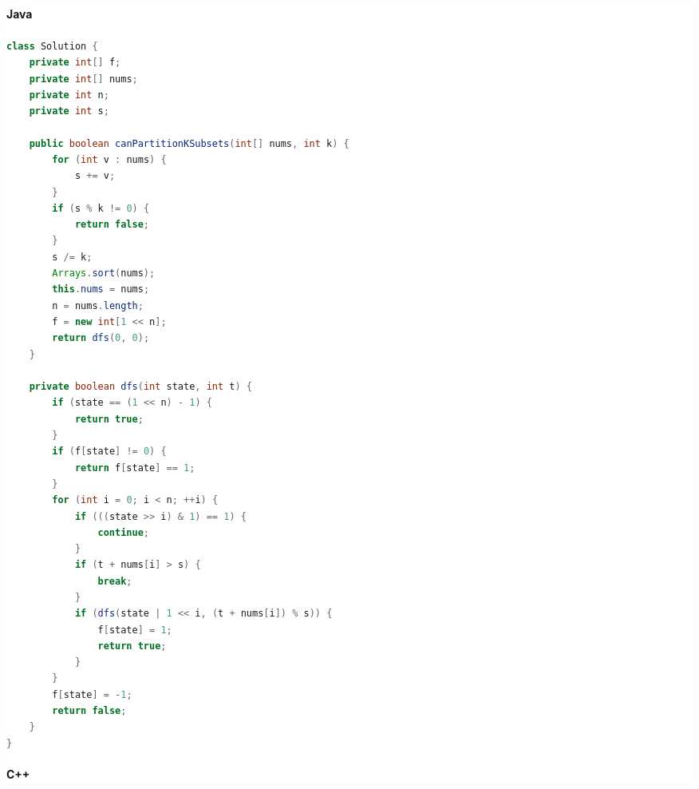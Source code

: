 ```python
```

#### Java

```java
class Solution {
    private int[] f;
    private int[] nums;
    private int n;
    private int s;

    public boolean canPartitionKSubsets(int[] nums, int k) {
        for (int v : nums) {
            s += v;
        }
        if (s % k != 0) {
            return false;
        }
        s /= k;
        Arrays.sort(nums);
        this.nums = nums;
        n = nums.length;
        f = new int[1 << n];
        return dfs(0, 0);
    }

    private boolean dfs(int state, int t) {
        if (state == (1 << n) - 1) {
            return true;
        }
        if (f[state] != 0) {
            return f[state] == 1;
        }
        for (int i = 0; i < n; ++i) {
            if (((state >> i) & 1) == 1) {
                continue;
            }
            if (t + nums[i] > s) {
                break;
            }
            if (dfs(state | 1 << i, (t + nums[i]) % s)) {
                f[state] = 1;
                return true;
            }
        }
        f[state] = -1;
        return false;
    }
}
```

#### C++
